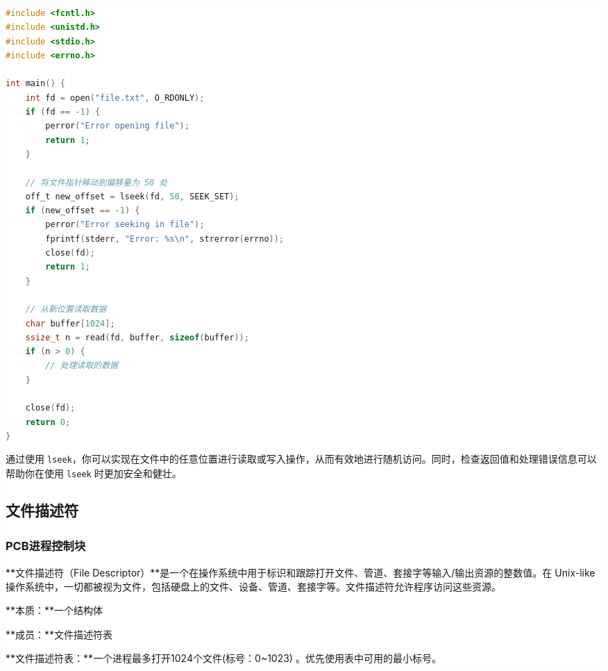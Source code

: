 ```c
#include <fcntl.h>
#include <unistd.h>
#include <stdio.h>
#include <errno.h>

int main() {
    int fd = open("file.txt", O_RDONLY);
    if (fd == -1) {
        perror("Error opening file");
        return 1;
    }

    // 将文件指针移动到偏移量为 50 处
    off_t new_offset = lseek(fd, 50, SEEK_SET);
    if (new_offset == -1) {
        perror("Error seeking in file");
        fprintf(stderr, "Error: %s\n", strerror(errno));
        close(fd);
        return 1;
    }

    // 从新位置读取数据
    char buffer[1024];
    ssize_t n = read(fd, buffer, sizeof(buffer));
    if (n > 0) {
        // 处理读取的数据
    }

    close(fd);
    return 0;
}
```

通过使用 `lseek`，你可以实现在文件中的任意位置进行读取或写入操作，从而有效地进行随机访问。同时，检查返回值和处理错误信息可以帮助你在使用 `lseek` 时更加安全和健壮。







## 文件描述符

 

### PCB进程控制块

**文件描述符（File Descriptor）**是一个在操作系统中用于标识和跟踪打开文件、管道、套接字等输入/输出资源的整数值。在 Unix-like 操作系统中，一切都被视为文件，包括硬盘上的文件、设备、管道、套接字等。文件描述符允许程序访问这些资源。

**本质：**一个结构体

**成员：**文件描述符表

**文件描述符表：**一个进程最多打开1024个文件(标号：0~1023)  。优先使用表中可用的最小标号。
